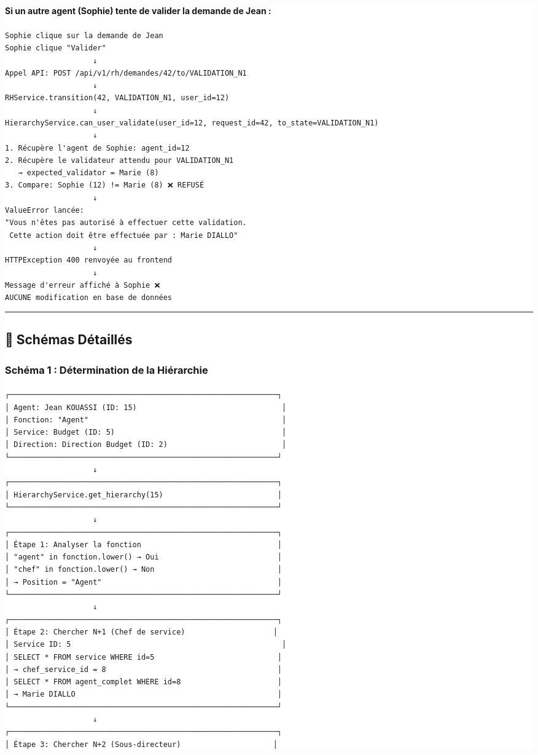 #### **Si un autre agent (Sophie) tente de valider la demande de Jean :**

```
Sophie clique sur la demande de Jean
Sophie clique "Valider"
                    ↓
Appel API: POST /api/v1/rh/demandes/42/to/VALIDATION_N1
                    ↓
RHService.transition(42, VALIDATION_N1, user_id=12)
                    ↓
HierarchyService.can_user_validate(user_id=12, request_id=42, to_state=VALIDATION_N1)
                    ↓
1. Récupère l'agent de Sophie: agent_id=12
2. Récupère le validateur attendu pour VALIDATION_N1
   → expected_validator = Marie (8)
3. Compare: Sophie (12) != Marie (8) ❌ REFUSÉ
                    ↓
ValueError lancée:
"Vous n'êtes pas autorisé à effectuer cette validation.
 Cette action doit être effectuée par : Marie DIALLO"
                    ↓
HTTPException 400 renvoyée au frontend
                    ↓
Message d'erreur affiché à Sophie ❌
AUCUNE modification en base de données
```

---

## 🎯 Schémas Détaillés

### **Schéma 1 : Détermination de la Hiérarchie**

```
┌─────────────────────────────────────────────────────────────┐
│ Agent: Jean KOUASSI (ID: 15)                                 │
│ Fonction: "Agent"                                            │
│ Service: Budget (ID: 5)                                      │
│ Direction: Direction Budget (ID: 2)                          │
└─────────────────────────────────────────────────────────────┘
                    ↓
┌─────────────────────────────────────────────────────────────┐
│ HierarchyService.get_hierarchy(15)                          │
└─────────────────────────────────────────────────────────────┘
                    ↓
┌─────────────────────────────────────────────────────────────┐
│ Étape 1: Analyser la fonction                               │
│ "agent" in fonction.lower() → Oui                           │
│ "chef" in fonction.lower() → Non                            │
│ → Position = "Agent"                                        │
└─────────────────────────────────────────────────────────────┘
                    ↓
┌─────────────────────────────────────────────────────────────┐
│ Étape 2: Chercher N+1 (Chef de service)                    │
│ Service ID: 5                                                │
│ SELECT * FROM service WHERE id=5                            │
│ → chef_service_id = 8                                       │
│ SELECT * FROM agent_complet WHERE id=8                      │
│ → Marie DIALLO                                              │
└─────────────────────────────────────────────────────────────┘
                    ↓
┌─────────────────────────────────────────────────────────────┐
│ Étape 3: Chercher N+2 (Sous-directeur)                     │
```